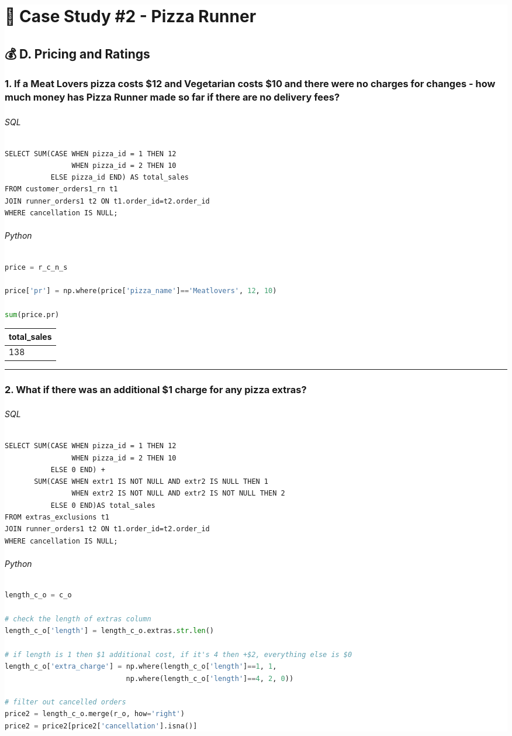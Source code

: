 # 🍕 Case Study #2 - Pizza Runner
## 💰 D. Pricing and Ratings
### 1. If a Meat Lovers pizza costs $12 and Vegetarian costs $10 and there were no charges for changes - how much money has Pizza Runner made so far if there are no delivery fees?
###### SQL

```TSQL
SELECT SUM(CASE WHEN pizza_id = 1 THEN 12
                WHEN pizza_id = 2 THEN 10
           ELSE pizza_id END) AS total_sales
FROM customer_orders1_rn t1
JOIN runner_orders1 t2 ON t1.order_id=t2.order_id
WHERE cancellation IS NULL;
```

###### Python

```python
price = r_c_n_s

price['pr'] = np.where(price['pizza_name']=='Meatlovers', 12, 10)

sum(price.pr)
```

| total_sales | 
|----------|
| 138        | 

---

### 2. What if there was an additional $1 charge for any pizza extras?
###### SQL

```TSQL
SELECT SUM(CASE WHEN pizza_id = 1 THEN 12
                WHEN pizza_id = 2 THEN 10
           ELSE 0 END) +
       SUM(CASE WHEN extr1 IS NOT NULL AND extr2 IS NULL THEN 1
                WHEN extr2 IS NOT NULL AND extr2 IS NOT NULL THEN 2
           ELSE 0 END)AS total_sales
FROM extras_exclusions t1
JOIN runner_orders1 t2 ON t1.order_id=t2.order_id
WHERE cancellation IS NULL;
```

###### Python

```python
length_c_o = c_o

# check the length of extras column
length_c_o['length'] = length_c_o.extras.str.len()

# if length is 1 then $1 additional cost, if it's 4 then +$2, everything else is $0
length_c_o['extra_charge'] = np.where(length_c_o['length']==1, 1,
                             np.where(length_c_o['length']==4, 2, 0))

# filter out cancelled orders
price2 = length_c_o.merge(r_o, how='right')
price2 = price2[price2['cancellation'].isna()]
```